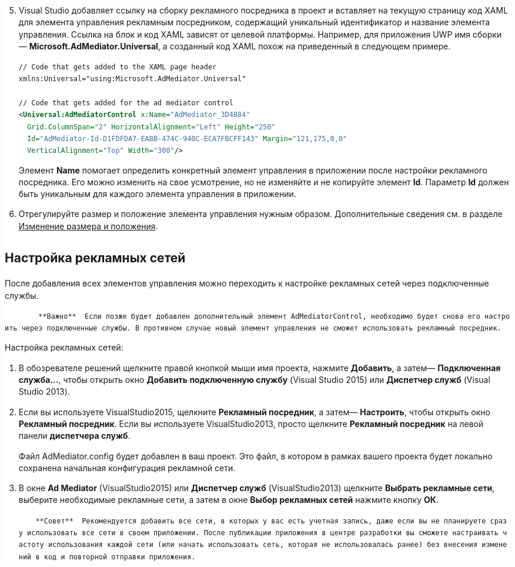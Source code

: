 5.  Visual Studio добавляет ссылку на сборку рекламного посредника в проект и вставляет на текущую страницу код XAML для элемента управления рекламным посредником, содержащий уникальный идентификатор и название элемента управления. Ссылка на блок и код XAML зависят от целевой платформы. Например, для приложения UWP имя сборки — **Microsoft.AdMediator.Universal**, а созданный код XAML похож на приведенный в следующем примере.

    ```xml
    // Code that gets added to the XAML page header
    xmlns:Universal="using:Microsoft.AdMediator.Universal"

    // Code that gets added for the ad mediator control
    <Universal:AdMediatorControl x:Name="AdMediator_3D4884"
      Grid.ColumnSpan="2" HorizontalAlignment="Left" Height="250"
      Id="AdMediator-Id-D1FDFDA7-EABB-474C-940C-ECA7FBCFF143" Margin="121,175,0,0"
      VerticalAlignment="Top" Width="300"/>
    ```

    Элемент **Name** помогает определить конкретный элемент управления в приложении после настройки рекламного посредника. Его можно изменить на свое усмотрение, но не изменяйте и не копируйте элемент **Id**. Параметр **Id** должен быть уникальным для каждого элемента управления в приложении.

6.  Отрегулируйте размер и положение элемента управления нужным образом. Дополнительные сведения см. в разделе [Изменение размера и положения](#adjust-size-and-position).

## Настройка рекламных сетей

После добавления всех элементов управления можно переходить к настройке рекламных сетей через подключенные службы.

> 
            **Важно**  Если позже будет добавлен дополнительный элемент AdMediatorControl, необходимо будет снова его настроить через подключенные службы. В противном случае новый элемент управления не сможет использовать рекламный посредник.

Настройка рекламных сетей:

1.  В обозревателе решений щелкните правой кнопкой мыши имя проекта, нажмите **Добавить**, а затем— **Подключенная служба...**, чтобы открыть окно **Добавить подключенную службу** (Visual Studio 2015) или **Диспетчер служб** (Visual Studio 2013).
2.  Если вы используете VisualStudio2015, щелкните **Рекламный посредник**, а затем— **Настроить**, чтобы открыть окно **Рекламный посредник**. Если вы используете VisualStudio2013, просто щелкните **Рекламный посредник** на левой панели **диспетчера служб**.

    Файл AdMediator.config будет добавлен в ваш проект. Это файл, в котором в рамках вашего проекта будет локально сохранена начальная конфигурация рекламной сети.

3.  В окне **Ad Mediator** (VisualStudio2015) или **Диспетчер служб** (VisualStudio2013) щелкните **Выбрать рекламные сети**, выберите необходимые рекламные сети, а затем в окне **Выбор рекламных сетей** нажмите кнопку **ОК**.

    > 
            **Совет**  Рекомендуется добавить все сети, в которых у вас есть учетная запись, даже если вы не планируете сразу использовать все сети в своем приложении. После публикации приложения в центре разработки вы сможете настраивать частоту использования каждой сети (или начать использовать сеть, которая не использовалась ранее) без внесения изменений в код и повторной отправки приложения.
